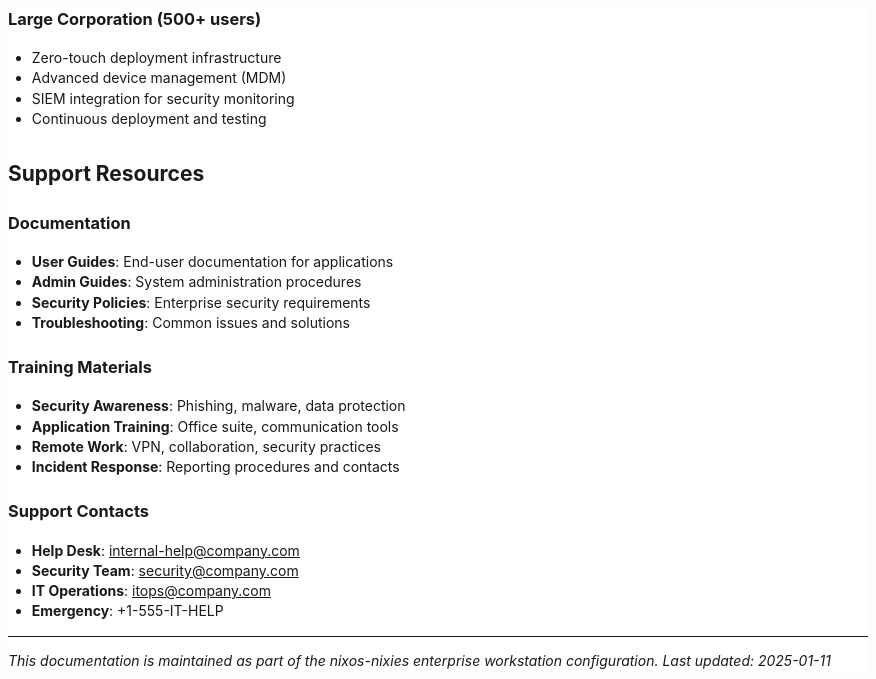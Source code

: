### Large Corporation (500+ users)

- Zero-touch deployment infrastructure
- Advanced device management (MDM)
- SIEM integration for security monitoring
- Continuous deployment and testing

## Support Resources

### Documentation

- **User Guides**: End-user documentation for applications
- **Admin Guides**: System administration procedures
- **Security Policies**: Enterprise security requirements
- **Troubleshooting**: Common issues and solutions

### Training Materials

- **Security Awareness**: Phishing, malware, data protection
- **Application Training**: Office suite, communication tools
- **Remote Work**: VPN, collaboration, security practices
- **Incident Response**: Reporting procedures and contacts

### Support Contacts

- **Help Desk**: <internal-help@company.com>
- **Security Team**: <security@company.com>
- **IT Operations**: <itops@company.com>
- **Emergency**: +1-555-IT-HELP

---

*This documentation is maintained as part of the nixos-nixies enterprise workstation configuration. Last updated: 2025-01-11*
